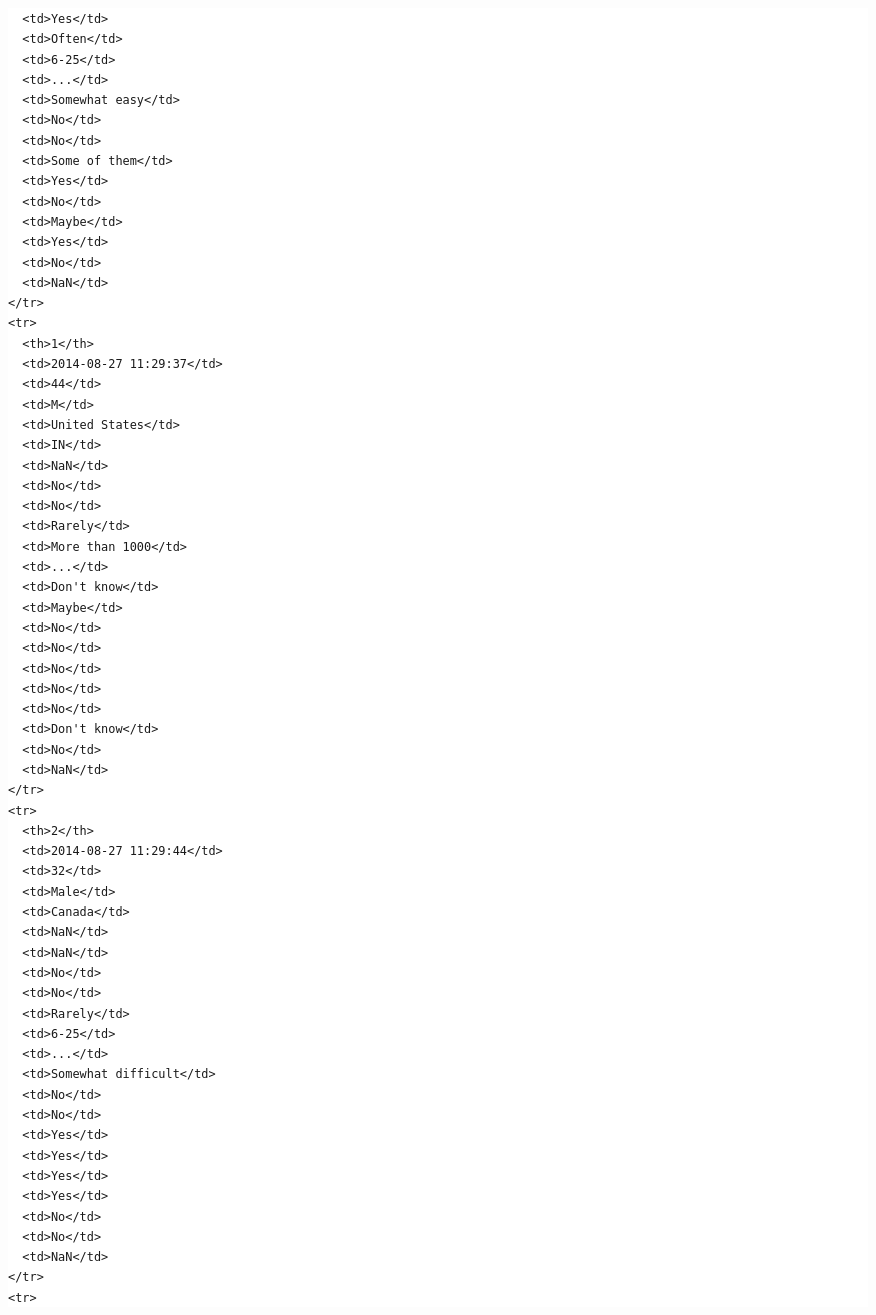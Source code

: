       <td>Yes</td>
      <td>Often</td>
      <td>6-25</td>
      <td>...</td>
      <td>Somewhat easy</td>
      <td>No</td>
      <td>No</td>
      <td>Some of them</td>
      <td>Yes</td>
      <td>No</td>
      <td>Maybe</td>
      <td>Yes</td>
      <td>No</td>
      <td>NaN</td>
    </tr>
    <tr>
      <th>1</th>
      <td>2014-08-27 11:29:37</td>
      <td>44</td>
      <td>M</td>
      <td>United States</td>
      <td>IN</td>
      <td>NaN</td>
      <td>No</td>
      <td>No</td>
      <td>Rarely</td>
      <td>More than 1000</td>
      <td>...</td>
      <td>Don't know</td>
      <td>Maybe</td>
      <td>No</td>
      <td>No</td>
      <td>No</td>
      <td>No</td>
      <td>No</td>
      <td>Don't know</td>
      <td>No</td>
      <td>NaN</td>
    </tr>
    <tr>
      <th>2</th>
      <td>2014-08-27 11:29:44</td>
      <td>32</td>
      <td>Male</td>
      <td>Canada</td>
      <td>NaN</td>
      <td>NaN</td>
      <td>No</td>
      <td>No</td>
      <td>Rarely</td>
      <td>6-25</td>
      <td>...</td>
      <td>Somewhat difficult</td>
      <td>No</td>
      <td>No</td>
      <td>Yes</td>
      <td>Yes</td>
      <td>Yes</td>
      <td>Yes</td>
      <td>No</td>
      <td>No</td>
      <td>NaN</td>
    </tr>
    <tr>